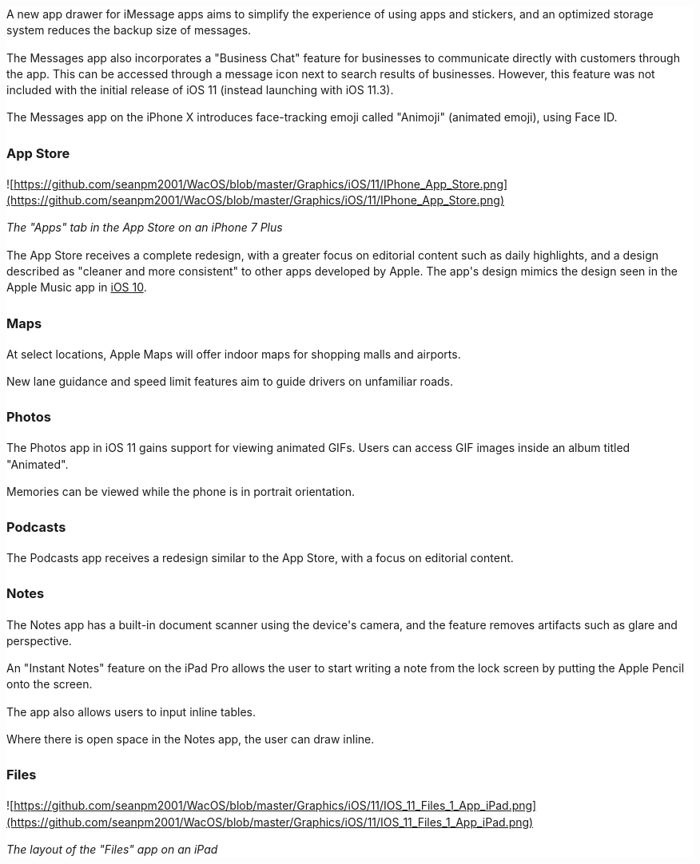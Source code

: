 A new app drawer for iMessage apps aims to simplify the experience of using apps and stickers, and an optimized storage system reduces the backup size of messages.

The Messages app also incorporates a "Business Chat" feature for businesses to communicate directly with customers through the app. This can be accessed through a message icon next to search results of businesses. However, this feature was not included with the initial release of iOS 11 (instead launching with iOS 11.3).

The Messages app on the iPhone X introduces face-tracking emoji called "Animoji" (animated emoji), using Face ID.

### App Store

![https://github.com/seanpm2001/WacOS/blob/master/Graphics/iOS/11/IPhone_App_Store.png](https://github.com/seanpm2001/WacOS/blob/master/Graphics/iOS/11/IPhone_App_Store.png)

_The "Apps" tab in the App Store on an iPhone 7 Plus_

The App Store receives a complete redesign, with a greater focus on editorial content such as daily highlights, and a design described as "cleaner and more consistent" to other apps developed by Apple. The app's design mimics the design seen in the Apple Music app in [iOS 10](https://github.com/seanpm2001/WacOS/wiki/iOS-10/).

### Maps

At select locations, Apple Maps will offer indoor maps for shopping malls and airports.

New lane guidance and speed limit features aim to guide drivers on unfamiliar roads.

### Photos

The Photos app in iOS 11 gains support for viewing animated GIFs. Users can access GIF images inside an album titled "Animated".

Memories can be viewed while the phone is in portrait orientation.

### Podcasts

The Podcasts app receives a redesign similar to the App Store, with a focus on editorial content.

### Notes

The Notes app has a built-in document scanner using the device's camera, and the feature removes artifacts such as glare and perspective.

An "Instant Notes" feature on the iPad Pro allows the user to start writing a note from the lock screen by putting the Apple Pencil onto the screen.

The app also allows users to input inline tables.

Where there is open space in the Notes app, the user can draw inline.

### Files

![https://github.com/seanpm2001/WacOS/blob/master/Graphics/iOS/11/IOS_11_Files_1_App_iPad.png](https://github.com/seanpm2001/WacOS/blob/master/Graphics/iOS/11/IOS_11_Files_1_App_iPad.png)

_The layout of the "Files" app on an iPad_
